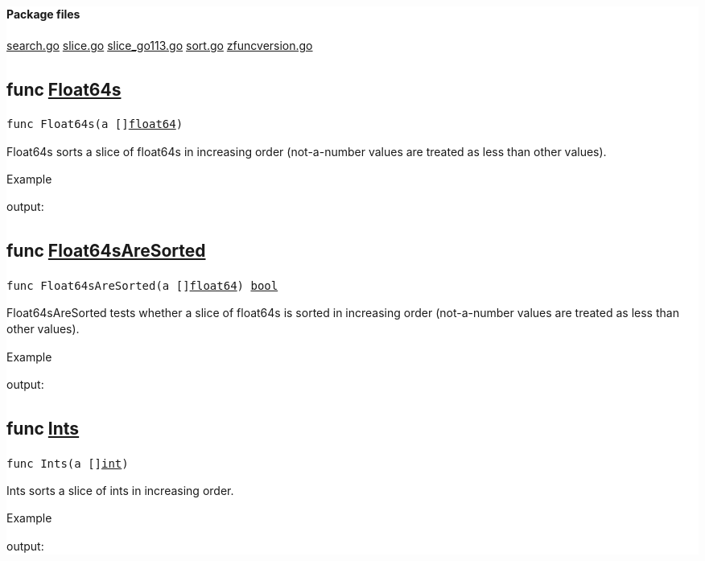 
#### <a id="pkg-files">Package files</a>
[search.go](https://golang.org/src/sort/search.go) [slice.go](https://golang.org/src/sort/slice.go) [slice_go113.go](https://golang.org/src/sort/slice_go113.go) [sort.go](https://golang.org/src/sort/sort.go) [zfuncversion.go](https://golang.org/src/sort/zfuncversion.go) 






## <a id="Float64s">func</a> [Float64s](https://golang.org/src/sort/sort.go?s=8174:8200#L301)
<pre>func Float64s(a []<a href="/pkg/builtin/#float64">float64</a>)</pre>
Float64s sorts a slice of float64s in increasing order
(not-a-number values are treated as less than other values).



<a id="example_Float64s">Example</a>


```go
```

output:
```txt
```

## <a id="Float64sAreSorted">func</a> [Float64sAreSorted](https://golang.org/src/sort/sort.go?s=8630:8670#L311)
<pre>func Float64sAreSorted(a []<a href="/pkg/builtin/#float64">float64</a>) <a href="/pkg/builtin/#bool">bool</a></pre>
Float64sAreSorted tests whether a slice of float64s is sorted in increasing order
(not-a-number values are treated as less than other values).



<a id="example_Float64sAreSorted">Example</a>


```go
```

output:
```txt
```

## <a id="Ints">func</a> [Ints](https://golang.org/src/sort/sort.go?s=8010:8028#L297)
<pre>func Ints(a []<a href="/pkg/builtin/#int">int</a>)</pre>
Ints sorts a slice of ints in increasing order.



<a id="example_Ints">Example</a>


```go
```

output:
```txt
```
